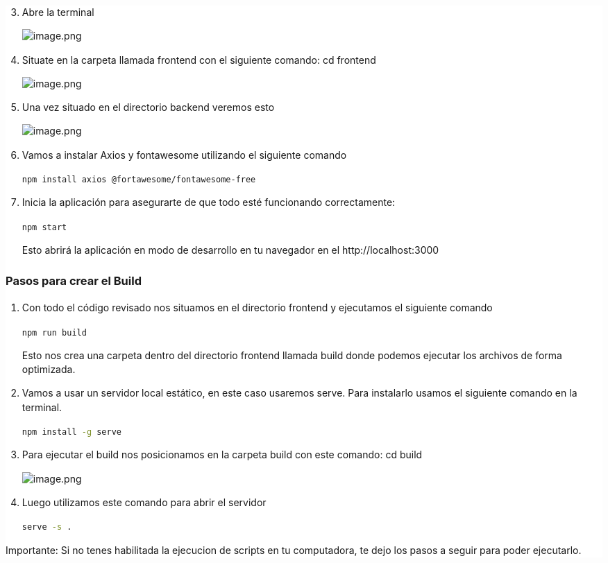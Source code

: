 3. Abre la terminal 
    
    ![image.png](https://prod-files-secure.s3.us-west-2.amazonaws.com/a4906b16-10eb-432d-a876-f1f4e13d62ab/8eba8b5f-afc5-440b-a936-32766ac2b786/image.png)
    
4. Situate en la carpeta llamada frontend con el siguiente comando: cd frontend
    
    ![image.png](https://prod-files-secure.s3.us-west-2.amazonaws.com/a4906b16-10eb-432d-a876-f1f4e13d62ab/c0251066-f285-4631-af75-bccd5bf6bfa3/image.png)
    
5. Una vez situado en el directorio backend veremos esto
    
    ![image.png](https://prod-files-secure.s3.us-west-2.amazonaws.com/a4906b16-10eb-432d-a876-f1f4e13d62ab/9d147d13-4aab-4cbf-8f10-73bfe56a7c61/image.png)
    
6. Vamos a instalar Axios y fontawesome utilizando el siguiente comando
    
    ```bash
    npm install axios @fortawesome/fontawesome-free
    ```
    
7. Inicia la aplicación para asegurarte de que todo esté funcionando correctamente:
    
    ```bash
    npm start
    ```
    
    Esto abrirá la aplicación en modo de desarrollo en tu navegador en el http://localhost:3000
    

### Pasos para crear el Build

1. Con todo el código revisado nos situamos en el directorio frontend y ejecutamos el siguiente comando 
    
    ```bash
    npm run build
    ```
    
    Esto nos crea una carpeta dentro del directorio frontend llamada build donde podemos ejecutar los archivos de forma optimizada.
    
2. Vamos a usar un servidor local estático, en este caso usaremos serve. Para instalarlo usamos el siguiente comando en la terminal.
    
    ```bash
    npm install -g serve
    ```
    
3.  Para ejecutar el build nos posicionamos en la carpeta build con este comando: cd build
    
    ![image.png](https://prod-files-secure.s3.us-west-2.amazonaws.com/a4906b16-10eb-432d-a876-f1f4e13d62ab/fdb50e93-ac7f-4796-984d-37052dd89dee/image.png)
    
4. Luego utilizamos este comando para abrir el servidor
    
    ```bash
    serve -s .
    ```
    

Importante: Si no tenes habilitada la ejecucion de scripts en tu computadora, te dejo los pasos a seguir para poder ejecutarlo.
